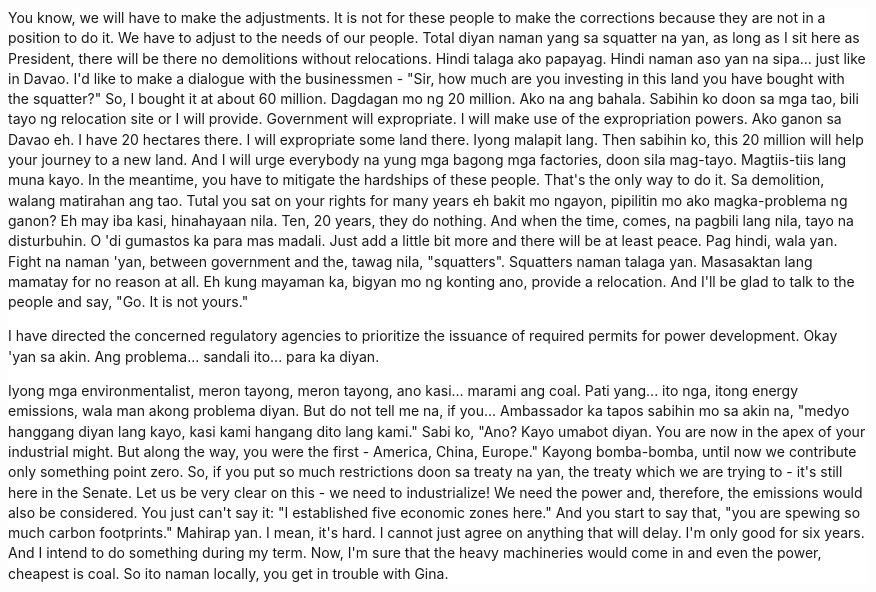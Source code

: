 You know, we will have to make the adjustments.
It is not for these people to make the corrections because they are not in a position to do it.
We have to adjust to the needs of our people.
Total diyan naman yang sa squatter na yan, as long as I sit here as President, there will be there no demolitions without relocations.
Hindi talaga ako papayag.
Hindi naman aso yan na sipa... just like in Davao.
I'd like to make a dialogue with the businessmen - "Sir, how much are you investing in this land you have bought with the squatter?"
So, I bought it at about 60 million.
Dagdagan mo ng 20 million.
Ako na ang bahala.
Sabihin ko doon sa mga tao, bili tayo ng relocation site or I will provide.
Government will expropriate.
I will make use of the expropriation powers.
Ako ganon sa Davao eh.
I have 20 hectares there.
I will expropriate some land there.
Iyong malapit lang.
Then sabihin ko, this 20 million will help your journey to a new land.
And I will urge everybody na yung mga bagong mga factories, doon sila mag-tayo.
Magtiis-tiis lang muna kayo.
In the meantime, you have to mitigate the hardships of these people.
That's the only way to do it.
Sa demolition, walang matirahan ang tao.
Tutal you sat on your rights for many years eh bakit mo ngayon, pipilitin mo ako magka-problema ng ganon?
Eh may iba kasi, hinahayaan nila.
Ten, 20 years, they do nothing.
And when the time, comes, na pagbili lang nila, tayo na disturbuhin.
O 'di gumastos ka para mas madali.
Just add a little bit more and there will be at least peace.
Pag hindi, wala yan.
Fight na naman 'yan, between government and the, tawag nila, "squatters".
Squatters naman talaga yan.
Masasaktan lang mamatay for no reason at all.
Eh kung mayaman ka, bigyan mo ng konting ano, provide a relocation.
And I'll be glad to talk to the people and say, "Go. It is not yours."

I have directed the concerned regulatory agencies to prioritize the issuance of required permits for power development.
Okay 'yan sa akin.
Ang problema... sandali ito... para ka diyan.

Iyong mga environmentalist, meron tayong, meron tayong, ano kasi... marami ang coal.
Pati yang... ito nga, itong energy emissions, wala man akong problema diyan.
But do not tell me na, if you... Ambassador ka tapos sabihin mo sa akin na, "medyo hanggang diyan lang kayo, kasi kami hangang dito lang kami."
Sabi ko, "Ano? Kayo umabot diyan. You are now in the apex of your industrial might. But along the way, you were the first - America, China, Europe."
Kayong bomba-bomba, until now we contribute only something point zero.
So, if you put so much restrictions doon sa treaty na yan, the treaty which we are trying to - it's still here in the Senate.
Let us be very clear on this - we need to industrialize!
We need the power and, therefore, the emissions would also be considered.
You just can't say it: "I established five economic zones here."
And you start to say that, "you are spewing so much carbon footprints."
Mahirap yan.
I mean, it's hard.
I cannot just agree on anything that will delay.
I'm only good for six years.
And I intend to do something during my term.
Now, I'm sure that the heavy machineries would come in and even the power, cheapest is coal.
So ito naman locally, you get in trouble with Gina.